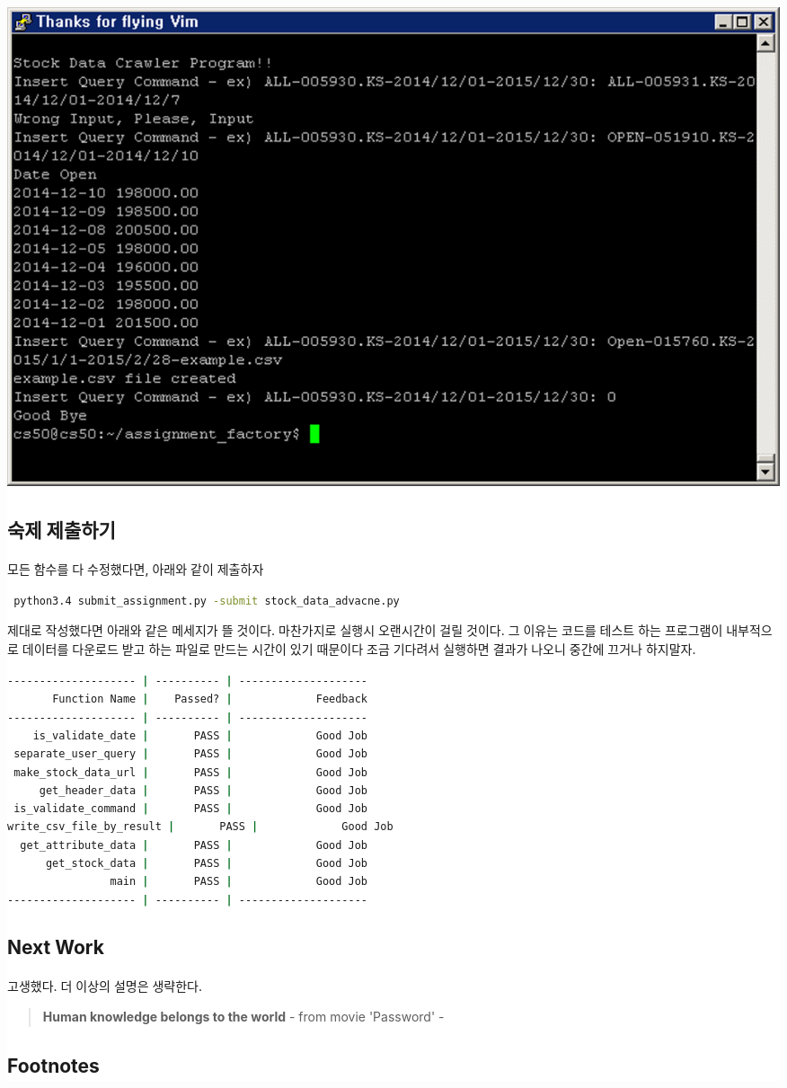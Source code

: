 ![Stock Data Advance 실행화면 1](https://raw.githubusercontent.com/TeamLab/lab_for_gachon_cs50/master/ex_lab_2_stock_data_advance/stock_data_advance_screenshot.png)


## 숙제 제출하기
모든 함수를 다 수정했다면, 아래와 같이 제출하자
```bash
 python3.4 submit_assignment.py -submit stock_data_advacne.py
```  

제대로 작성했다면 아래와 같은 메세지가 뜰 것이다. 마찬가지로 실행시 오랜시간이 걸릴 것이다. 그 이유는 코드를 테스트 하는 프로그램이 내부적으로 데이터를 다운로드 받고 하는 파일로 만드는 시간이 있기 때문이다 조금 기다려서 실행하면 결과가 나오니 중간에 끄거나 하지말자.
```bash
-------------------- | ---------- | --------------------
       Function Name |    Passed? |             Feedback
-------------------- | ---------- | --------------------
    is_validate_date |       PASS |             Good Job
 separate_user_query |       PASS |             Good Job
 make_stock_data_url |       PASS |             Good Job
     get_header_data |       PASS |             Good Job
 is_validate_command |       PASS |             Good Job
write_csv_file_by_result |       PASS |             Good Job
  get_attribute_data |       PASS |             Good Job
      get_stock_data |       PASS |             Good Job
                main |       PASS |             Good Job
-------------------- | ---------- | --------------------
```  

## Next Work
고생했다. 더 이상의 설명은 생략한다.


> **Human knowledge belongs to the world** - from movie 'Password' -

## Footnotes